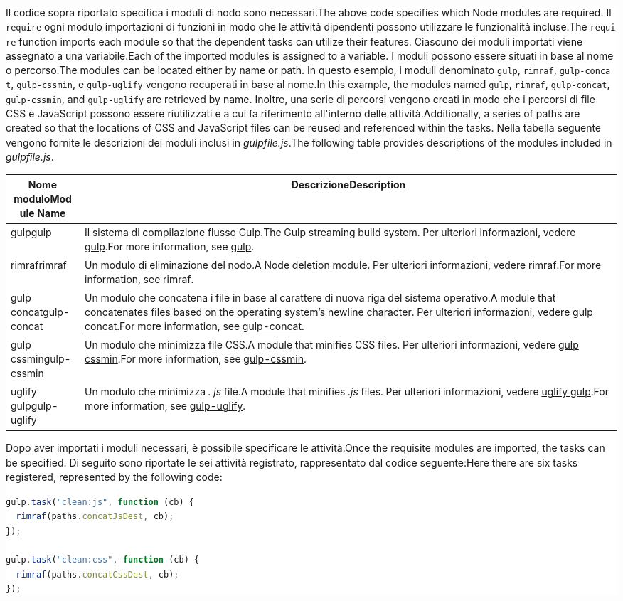 <span data-ttu-id="6744a-119">Il codice sopra riportato specifica i moduli di nodo sono necessari.</span><span class="sxs-lookup"><span data-stu-id="6744a-119">The above code specifies which Node modules are required.</span></span> <span data-ttu-id="6744a-120">Il `require` ogni modulo importazioni di funzioni in modo che le attività dipendenti possono utilizzare le funzionalità incluse.</span><span class="sxs-lookup"><span data-stu-id="6744a-120">The `require` function imports each module so that the dependent tasks can utilize their features.</span></span> <span data-ttu-id="6744a-121">Ciascuno dei moduli importati viene assegnato a una variabile.</span><span class="sxs-lookup"><span data-stu-id="6744a-121">Each of the imported modules is assigned to a variable.</span></span> <span data-ttu-id="6744a-122">I moduli possono essere situati in base al nome o percorso.</span><span class="sxs-lookup"><span data-stu-id="6744a-122">The modules can be located either by name or path.</span></span> <span data-ttu-id="6744a-123">In questo esempio, i moduli denominato `gulp`, `rimraf`, `gulp-concat`, `gulp-cssmin`, e `gulp-uglify` vengono recuperati in base al nome.</span><span class="sxs-lookup"><span data-stu-id="6744a-123">In this example, the modules named `gulp`, `rimraf`, `gulp-concat`, `gulp-cssmin`, and `gulp-uglify` are retrieved by name.</span></span> <span data-ttu-id="6744a-124">Inoltre, una serie di percorsi vengono creati in modo che i percorsi di file CSS e JavaScript possono essere riutilizzati e a cui fa riferimento all'interno delle attività.</span><span class="sxs-lookup"><span data-stu-id="6744a-124">Additionally, a series of paths are created so that the locations of CSS and JavaScript files can be reused and referenced within the tasks.</span></span> <span data-ttu-id="6744a-125">Nella tabella seguente vengono fornite le descrizioni dei moduli inclusi in *gulpfile.js*.</span><span class="sxs-lookup"><span data-stu-id="6744a-125">The following table provides descriptions of the modules included in *gulpfile.js*.</span></span>

|<span data-ttu-id="6744a-126">Nome modulo</span><span class="sxs-lookup"><span data-stu-id="6744a-126">Module Name</span></span>|<span data-ttu-id="6744a-127">Descrizione</span><span class="sxs-lookup"><span data-stu-id="6744a-127">Description</span></span>|
|---|---|
|<span data-ttu-id="6744a-128">gulp</span><span class="sxs-lookup"><span data-stu-id="6744a-128">gulp</span></span>|<span data-ttu-id="6744a-129">Il sistema di compilazione flusso Gulp.</span><span class="sxs-lookup"><span data-stu-id="6744a-129">The Gulp streaming build system.</span></span> <span data-ttu-id="6744a-130">Per ulteriori informazioni, vedere [gulp](https://www.npmjs.com/package/gulp).</span><span class="sxs-lookup"><span data-stu-id="6744a-130">For more information, see [gulp](https://www.npmjs.com/package/gulp).</span></span>|
|<span data-ttu-id="6744a-131">rimraf</span><span class="sxs-lookup"><span data-stu-id="6744a-131">rimraf</span></span>|<span data-ttu-id="6744a-132">Un modulo di eliminazione del nodo.</span><span class="sxs-lookup"><span data-stu-id="6744a-132">A Node deletion module.</span></span> <span data-ttu-id="6744a-133">Per ulteriori informazioni, vedere [rimraf](https://www.npmjs.com/package/rimraf).</span><span class="sxs-lookup"><span data-stu-id="6744a-133">For more information, see [rimraf](https://www.npmjs.com/package/rimraf).</span></span>|
|<span data-ttu-id="6744a-134">gulp concat</span><span class="sxs-lookup"><span data-stu-id="6744a-134">gulp-concat</span></span>|<span data-ttu-id="6744a-135">Un modulo che concatena i file in base al carattere di nuova riga del sistema operativo.</span><span class="sxs-lookup"><span data-stu-id="6744a-135">A module that concatenates files based on the operating system’s newline character.</span></span> <span data-ttu-id="6744a-136">Per ulteriori informazioni, vedere [gulp concat](https://www.npmjs.com/package/gulp-concat).</span><span class="sxs-lookup"><span data-stu-id="6744a-136">For more information, see [gulp-concat](https://www.npmjs.com/package/gulp-concat).</span></span>|
|<span data-ttu-id="6744a-137">gulp cssmin</span><span class="sxs-lookup"><span data-stu-id="6744a-137">gulp-cssmin</span></span>|<span data-ttu-id="6744a-138">Un modulo che minimizza file CSS.</span><span class="sxs-lookup"><span data-stu-id="6744a-138">A module that minifies CSS files.</span></span> <span data-ttu-id="6744a-139">Per ulteriori informazioni, vedere [gulp cssmin](https://www.npmjs.com/package/gulp-cssmin).</span><span class="sxs-lookup"><span data-stu-id="6744a-139">For more information, see [gulp-cssmin](https://www.npmjs.com/package/gulp-cssmin).</span></span>|
|<span data-ttu-id="6744a-140">uglify gulp</span><span class="sxs-lookup"><span data-stu-id="6744a-140">gulp-uglify</span></span>|<span data-ttu-id="6744a-141">Un modulo che minimizza *. js* file.</span><span class="sxs-lookup"><span data-stu-id="6744a-141">A module that minifies *.js* files.</span></span> <span data-ttu-id="6744a-142">Per ulteriori informazioni, vedere [uglify gulp](https://www.npmjs.com/package/gulp-uglify).</span><span class="sxs-lookup"><span data-stu-id="6744a-142">For more information, see [gulp-uglify](https://www.npmjs.com/package/gulp-uglify).</span></span>|

<span data-ttu-id="6744a-143">Dopo aver importati i moduli necessari, è possibile specificare le attività.</span><span class="sxs-lookup"><span data-stu-id="6744a-143">Once the requisite modules are imported, the tasks can be specified.</span></span> <span data-ttu-id="6744a-144">Di seguito sono riportate le sei attività registrato, rappresentato dal codice seguente:</span><span class="sxs-lookup"><span data-stu-id="6744a-144">Here there are six tasks registered, represented by the following code:</span></span>

```javascript
gulp.task("clean:js", function (cb) {
  rimraf(paths.concatJsDest, cb);
});

gulp.task("clean:css", function (cb) {
  rimraf(paths.concatCssDest, cb);
});

```